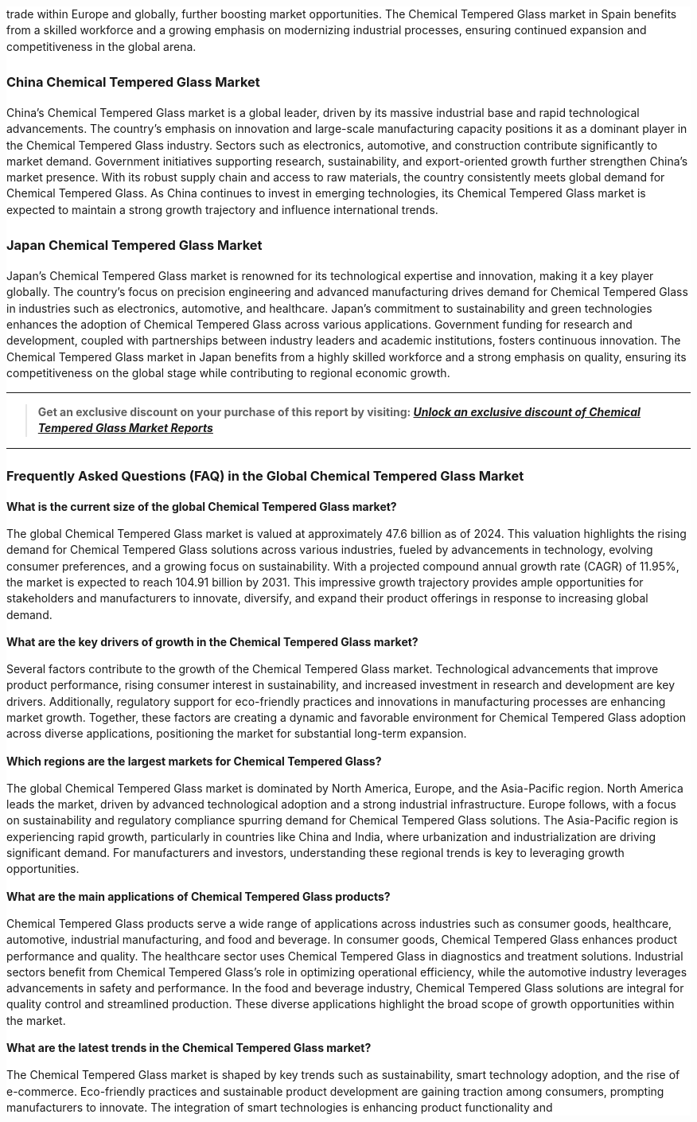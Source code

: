 trade within Europe and globally, further boosting market opportunities. The Chemical Tempered Glass market in Spain benefits from a skilled workforce and a growing emphasis on modernizing industrial processes, ensuring continued expansion and competitiveness in the global arena.</p><h3>China Chemical Tempered Glass Market</h3><p>China&rsquo;s Chemical Tempered Glass market is a global leader, driven by its massive industrial base and rapid technological advancements. The country&rsquo;s emphasis on innovation and large-scale manufacturing capacity positions it as a dominant player in the Chemical Tempered Glass industry. Sectors such as electronics, automotive, and construction contribute significantly to market demand. Government initiatives supporting research, sustainability, and export-oriented growth further strengthen China&rsquo;s market presence. With its robust supply chain and access to raw materials, the country consistently meets global demand for Chemical Tempered Glass. As China continues to invest in emerging technologies, its Chemical Tempered Glass market is expected to maintain a strong growth trajectory and influence international trends.</p><h3>Japan Chemical Tempered Glass Market</h3><p>Japan&rsquo;s Chemical Tempered Glass market is renowned for its technological expertise and innovation, making it a key player globally. The country&rsquo;s focus on precision engineering and advanced manufacturing drives demand for Chemical Tempered Glass in industries such as electronics, automotive, and healthcare. Japan&rsquo;s commitment to sustainability and green technologies enhances the adoption of Chemical Tempered Glass across various applications. Government funding for research and development, coupled with partnerships between industry leaders and academic institutions, fosters continuous innovation. The Chemical Tempered Glass market in Japan benefits from a highly skilled workforce and a strong emphasis on quality, ensuring its competitiveness on the global stage while contributing to regional economic growth.</p><hr /><blockquote><p><strong>Get an exclusive discount on your purchase of this report by visiting: <em><a href="://marketresearchpulse.com/ask-for-discount/65340?utm_source=Github&amp;utm_medium=019">Unlock an exclusive discount of Chemical Tempered Glass Market Reports</a></em>&nbsp;</strong></p></blockquote><hr /><h3>Frequently Asked Questions (FAQ) in the Global Chemical Tempered Glass Market</h3><p><strong>What is the current size of the global Chemical Tempered Glass market?</strong></p><p>The global Chemical Tempered Glass market is valued at approximately 47.6 billion as of 2024. This valuation highlights the rising demand for Chemical Tempered Glass solutions across various industries, fueled by advancements in technology, evolving consumer preferences, and a growing focus on sustainability. With a projected compound annual growth rate (CAGR) of 11.95%, the market is expected to reach 104.91 billion by 2031. This impressive growth trajectory provides ample opportunities for stakeholders and manufacturers to innovate, diversify, and expand their product offerings in response to increasing global demand.</p><p><strong>What are the key drivers of growth in the Chemical Tempered Glass market?</strong></p><p>Several factors contribute to the growth of the Chemical Tempered Glass market. Technological advancements that improve product performance, rising consumer interest in sustainability, and increased investment in research and development are key drivers. Additionally, regulatory support for eco-friendly practices and innovations in manufacturing processes are enhancing market growth. Together, these factors are creating a dynamic and favorable environment for Chemical Tempered Glass adoption across diverse applications, positioning the market for substantial long-term expansion.</p><p><strong>Which regions are the largest markets for Chemical Tempered Glass?</strong></p><p>The global Chemical Tempered Glass market is dominated by North America, Europe, and the Asia-Pacific region. North America leads the market, driven by advanced technological adoption and a strong industrial infrastructure. Europe follows, with a focus on sustainability and regulatory compliance spurring demand for Chemical Tempered Glass solutions. The Asia-Pacific region is experiencing rapid growth, particularly in countries like China and India, where urbanization and industrialization are driving significant demand. For manufacturers and investors, understanding these regional trends is key to leveraging growth opportunities.</p><p><strong>What are the main applications of Chemical Tempered Glass products?</strong></p><p>Chemical Tempered Glass products serve a wide range of applications across industries such as consumer goods, healthcare, automotive, industrial manufacturing, and food and beverage. In consumer goods, Chemical Tempered Glass enhances product performance and quality. The healthcare sector uses Chemical Tempered Glass in diagnostics and treatment solutions. Industrial sectors benefit from Chemical Tempered Glass&rsquo;s role in optimizing operational efficiency, while the automotive industry leverages advancements in safety and performance. In the food and beverage industry, Chemical Tempered Glass solutions are integral for quality control and streamlined production. These diverse applications highlight the broad scope of growth opportunities within the market.</p><p><strong>What are the latest trends in the Chemical Tempered Glass market?</strong></p><p>The Chemical Tempered Glass market is shaped by key trends such as sustainability, smart technology adoption, and the rise of e-commerce. Eco-friendly practices and sustainable product development are gaining traction among consumers, prompting manufacturers to innovate. The integration of smart technologies is enhancing product functionality and